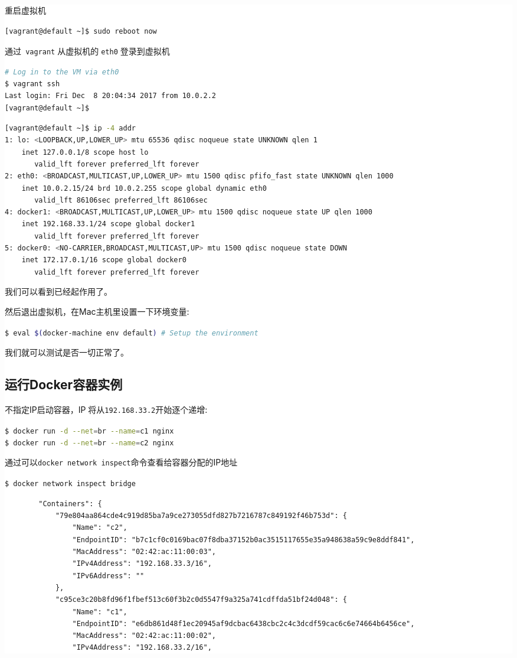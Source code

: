 重启虚拟机

``````bash
[vagrant@default ~]$ sudo reboot now
``````

通过` vagrant` 从虚拟机的 `eth0` 登录到虚拟机

```bash
# Log in to the VM via eth0
$ vagrant ssh
Last login: Fri Dec  8 20:04:34 2017 from 10.0.2.2
[vagrant@default ~]$
```

```bash
[vagrant@default ~]$ ip -4 addr
1: lo: <LOOPBACK,UP,LOWER_UP> mtu 65536 qdisc noqueue state UNKNOWN qlen 1
    inet 127.0.0.1/8 scope host lo
       valid_lft forever preferred_lft forever
2: eth0: <BROADCAST,MULTICAST,UP,LOWER_UP> mtu 1500 qdisc pfifo_fast state UNKNOWN qlen 1000
    inet 10.0.2.15/24 brd 10.0.2.255 scope global dynamic eth0
       valid_lft 86106sec preferred_lft 86106sec
4: docker1: <BROADCAST,MULTICAST,UP,LOWER_UP> mtu 1500 qdisc noqueue state UP qlen 1000
    inet 192.168.33.1/24 scope global docker1
       valid_lft forever preferred_lft forever
5: docker0: <NO-CARRIER,BROADCAST,MULTICAST,UP> mtu 1500 qdisc noqueue state DOWN
    inet 172.17.0.1/16 scope global docker0
       valid_lft forever preferred_lft forever
```

我们可以看到已经起作用了。

然后退出虚拟机，在Mac主机里设置一下环境变量:

```bash
$ eval $(docker-machine env default) # Setup the environment
```

我们就可以测试是否一切正常了。



## 运行Docker容器实例

不指定IP启动容器，IP 将从`192.168.33.2`开始逐个递增:

```bash
$ docker run -d --net=br --name=c1 nginx
$ docker run -d --net=br --name=c2 nginx
```

通过可以`docker network inspect`命令查看给容器分配的IP地址

`````bash
$ docker network inspect bridge
`````

``````
        "Containers": {
            "79e804aa864cde4c919d85ba7a9ce273055dfd827b7216787c849192f46b753d": {
                "Name": "c2",
                "EndpointID": "b7c1cf0c0169bac07f8dba37152b0ac3515117655e35a948638a59c9e8ddf841",
                "MacAddress": "02:42:ac:11:00:03",
                "IPv4Address": "192.168.33.3/16",
                "IPv6Address": ""
            },
            "c95ce3c20b8fd96f1fbef513c60f3b2c0d5547f9a325a741cdffda51bf24d048": {
                "Name": "c1",
                "EndpointID": "e6db861d48f1ec20945af9dcbac6438cbc2c4c3dcdf59cac6c6e74664b6456ce",
                "MacAddress": "02:42:ac:11:00:02",
                "IPv4Address": "192.168.33.2/16",
``````
